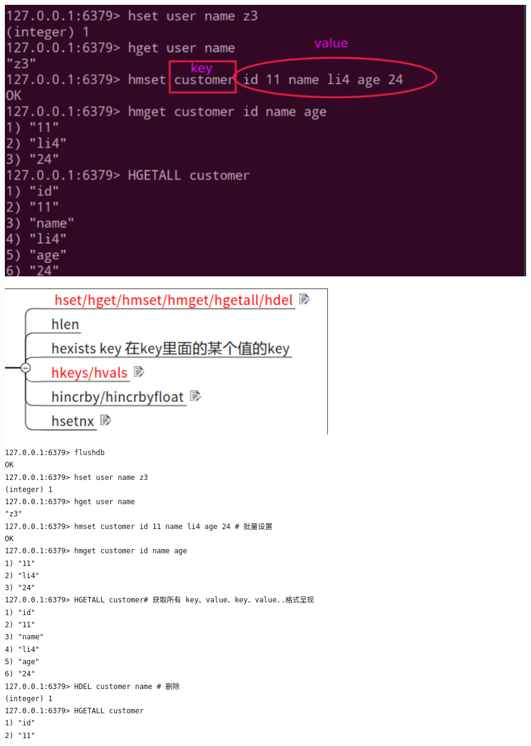 ![1584973229376](SpringCloud.assets\1584973229376.png)

![1584973241132](SpringCloud.assets\1584973241132.png)

```shell
127.0.0.1:6379> flushdb
OK
127.0.0.1:6379> hset user name z3
(integer) 1
127.0.0.1:6379> hget user name
"z3"
127.0.0.1:6379> hmset customer id 11 name li4 age 24 # 批量设置
OK
127.0.0.1:6379> hmget customer id name age
1) "11"
2) "li4"
3) "24"
127.0.0.1:6379> HGETALL customer# 获取所有 key、value、key、value..格式呈现
1) "id"
2) "11"
3) "name"
4) "li4"
5) "age"
6) "24"
127.0.0.1:6379> HDEL customer name # 删除
(integer) 1
127.0.0.1:6379> HGETALL customer 
1) "id"
2) "11"
```